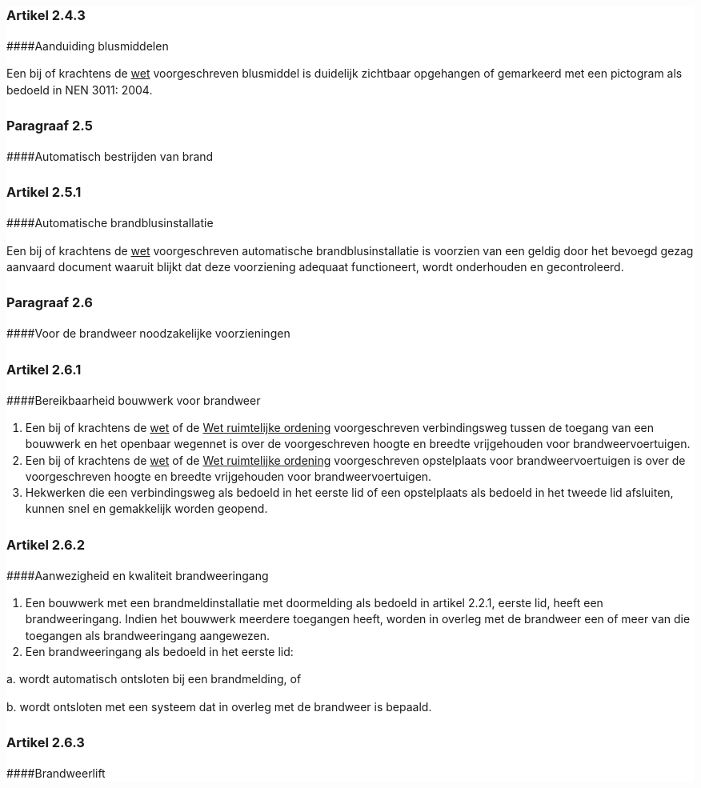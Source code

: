### Artikel  2.4.3  

####Aanduiding blusmiddelen

Een bij of krachtens de [wet](../../../wet/woningwet/BWBR0005181/README.md) voorgeschreven blusmiddel is duidelijk zichtbaar opgehangen of gemarkeerd met een pictogram als bedoeld in NEN 3011: 2004.  

### Paragraaf  2.5  

####Automatisch bestrijden van brand

### Artikel  2.5.1  

####Automatische brandblusinstallatie

Een bij of krachtens de [wet](../../../wet/woningwet/BWBR0005181/README.md) voorgeschreven automatische brandblusinstallatie is voorzien van een geldig door het bevoegd gezag aanvaard document waaruit blijkt dat deze voorziening adequaat functioneert, wordt onderhouden en gecontroleerd.  

### Paragraaf  2.6  

####Voor de brandweer noodzakelijke voorzieningen

### Artikel  2.6.1  

####Bereikbaarheid bouwwerk voor brandweer

1.  Een bij of krachtens de [wet](../../../wet/woningwet/BWBR0005181/README.md) of de [Wet ruimtelijke ordening](../../../wet/wet/ruimtelijke/ordening/BWBR0020449/README.md) voorgeschreven verbindingsweg tussen de toegang van een bouwwerk en het openbaar wegennet is over de voorgeschreven hoogte en breedte vrijgehouden voor brandweervoertuigen.   
2.  Een bij of krachtens de [wet](../../../wet/woningwet/BWBR0005181/README.md) of de [Wet ruimtelijke ordening](../../../wet/wet/ruimtelijke/ordening/BWBR0020449/README.md) voorgeschreven opstelplaats voor brandweervoertuigen is over de voorgeschreven hoogte en breedte vrijgehouden voor brandweervoertuigen.   
3.  Hekwerken die een verbindingsweg als bedoeld in het eerste lid of een opstelplaats als bedoeld in het tweede lid afsluiten, kunnen snel en gemakkelijk worden geopend.   

### Artikel  2.6.2  

####Aanwezigheid en kwaliteit brandweeringang

1.  Een bouwwerk met een brandmeldinstallatie met doormelding als bedoeld in artikel 2.2.1, eerste lid, heeft een brandweeringang. Indien het bouwwerk meerdere toegangen heeft, worden in overleg met de brandweer een of meer van die toegangen als brandweeringang aangewezen.   
2.  Een brandweeringang als bedoeld in het eerste lid: 

a. wordt automatisch ontsloten bij een brandmelding, of  

b. wordt ontsloten met een systeem dat in overleg met de brandweer is bepaald.     

### Artikel  2.6.3  

####Brandweerlift
